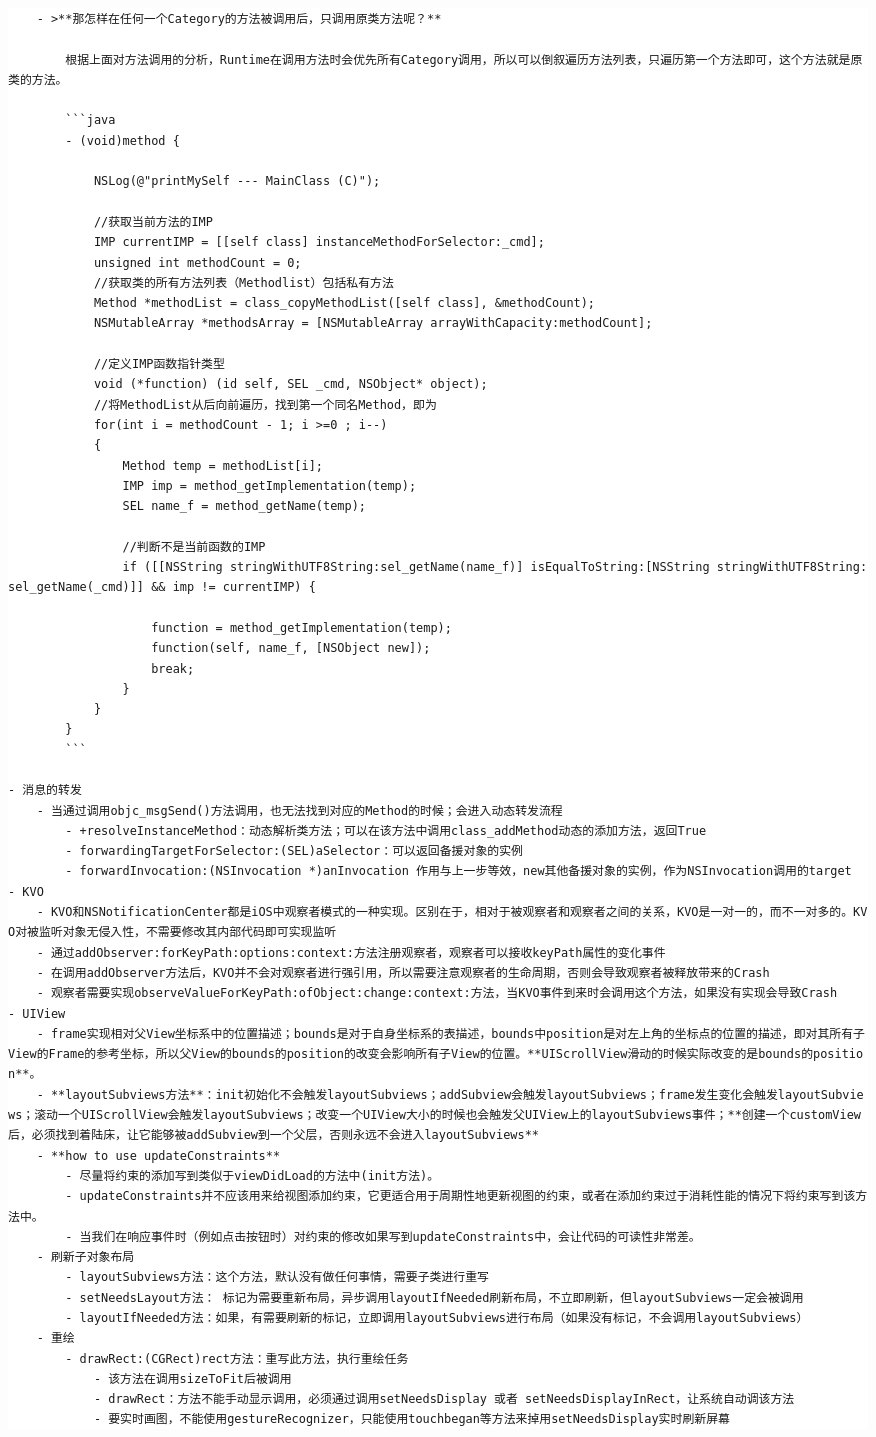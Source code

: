         - >**那怎样在任何一个Category的方法被调用后，只调用原类方法呢？**

            根据上面对方法调用的分析，Runtime在调用方法时会优先所有Category调用，所以可以倒叙遍历方法列表，只遍历第一个方法即可，这个方法就是原类的方法。

            ```java
            - (void)method {
                
                NSLog(@"printMySelf --- MainClass (C)");
                
                //获取当前方法的IMP
                IMP currentIMP = [[self class] instanceMethodForSelector:_cmd];
                unsigned int methodCount = 0;
                //获取类的所有方法列表（Methodlist）包括私有方法
                Method *methodList = class_copyMethodList([self class], &methodCount);
                NSMutableArray *methodsArray = [NSMutableArray arrayWithCapacity:methodCount];
                
                //定义IMP函数指针类型
                void (*function) (id self, SEL _cmd, NSObject* object);
                //将MethodList从后向前遍历，找到第一个同名Method，即为
                for(int i = methodCount - 1; i >=0 ; i--)
                {
                    Method temp = methodList[i];
                    IMP imp = method_getImplementation(temp);
                    SEL name_f = method_getName(temp);
                    
                    //判断不是当前函数的IMP
                    if ([[NSString stringWithUTF8String:sel_getName(name_f)] isEqualToString:[NSString stringWithUTF8String:sel_getName(_cmd)]] && imp != currentIMP) {
                        
                        function = method_getImplementation(temp);
                        function(self, name_f, [NSObject new]);
                        break;
                    }
                }
            }
            ```
    
    - 消息的转发
        - 当通过调用objc_msgSend()方法调用，也无法找到对应的Method的时候；会进入动态转发流程
            - +resolveInstanceMethod：动态解析类方法；可以在该方法中调用class_addMethod动态的添加方法，返回True
            - forwardingTargetForSelector:(SEL)aSelector：可以返回备援对象的实例
            - forwardInvocation:(NSInvocation *)anInvocation 作用与上一步等效，new其他备援对象的实例，作为NSInvocation调用的target
    - KVO
        - KVO和NSNotificationCenter都是iOS中观察者模式的一种实现。区别在于，相对于被观察者和观察者之间的关系，KVO是一对一的，而不一对多的。KVO对被监听对象无侵入性，不需要修改其内部代码即可实现监听
        - 通过addObserver:forKeyPath:options:context:方法注册观察者，观察者可以接收keyPath属性的变化事件
        - 在调用addObserver方法后，KVO并不会对观察者进行强引用，所以需要注意观察者的生命周期，否则会导致观察者被释放带来的Crash
        - 观察者需要实现observeValueForKeyPath:ofObject:change:context:方法，当KVO事件到来时会调用这个方法，如果没有实现会导致Crash
    - UIView
        - frame实现相对父View坐标系中的位置描述；bounds是对于自身坐标系的表描述，bounds中position是对左上角的坐标点的位置的描述，即对其所有子View的Frame的参考坐标，所以父View的bounds的position的改变会影响所有子View的位置。**UIScrollView滑动的时候实际改变的是bounds的position**。
        - **layoutSubviews方法**：init初始化不会触发layoutSubviews；addSubview会触发layoutSubviews；frame发生变化会触发layoutSubviews；滚动一个UIScrollView会触发layoutSubviews；改变一个UIView大小的时候也会触发父UIView上的layoutSubviews事件；**创建一个customView后，必须找到着陆床，让它能够被addSubview到一个父层，否则永远不会进入layoutSubviews**
        - **how to use updateConstraints**
            - 尽量将约束的添加写到类似于viewDidLoad的方法中(init方法)。
            - updateConstraints并不应该用来给视图添加约束，它更适合用于周期性地更新视图的约束，或者在添加约束过于消耗性能的情况下将约束写到该方法中。
            - 当我们在响应事件时（例如点击按钮时）对约束的修改如果写到updateConstraints中，会让代码的可读性非常差。
        - 刷新子对象布局
            - layoutSubviews方法：这个方法，默认没有做任何事情，需要子类进行重写
            - setNeedsLayout方法： 标记为需要重新布局，异步调用layoutIfNeeded刷新布局，不立即刷新，但layoutSubviews一定会被调用
            - layoutIfNeeded方法：如果，有需要刷新的标记，立即调用layoutSubviews进行布局（如果没有标记，不会调用layoutSubviews）
        - 重绘
            - drawRect:(CGRect)rect方法：重写此方法，执行重绘任务
                - 该方法在调用sizeToFit后被调用
                - drawRect：方法不能手动显示调用，必须通过调用setNeedsDisplay 或者 setNeedsDisplayInRect，让系统自动调该方法
                - 要实时画图，不能使用gestureRecognizer，只能使用touchbegan等方法来掉用setNeedsDisplay实时刷新屏幕